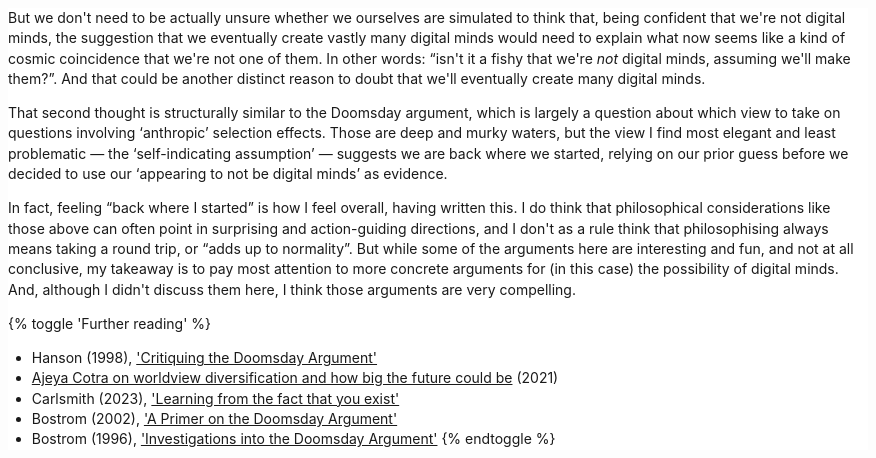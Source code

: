 But we don't need to be actually unsure whether we ourselves are simulated to think that, being confident that we're not digital minds, the suggestion that we eventually create vastly many digital minds would need to explain what now seems like a kind of cosmic coincidence that we're not one of them. In other words: “isn't it a fishy that we're _not_ digital minds, assuming we'll make them?”. And that could be another distinct reason to doubt that we'll eventually create many digital minds.

That second thought is structurally similar to the Doomsday argument, which is largely a question about which view to take on questions involving ‘anthropic’ selection effects. Those are deep and murky waters, but the view I find most elegant and least problematic — the ‘self-indicating assumption’ — suggests we are back where we started, relying on our prior guess before we decided to use our ‘appearing to not be digital minds’ as evidence.

In fact, feeling “back where I started” is how I feel overall, having written this. I do think that philosophical considerations like those above can often point in surprising and action-guiding directions, and I don't as a rule think that philosophising always means taking a round trip, or “adds up to normality”. But while some of the arguments here are interesting and fun, and not at all conclusive, my takeaway is to pay most attention to more concrete arguments for (in this case) the possibility of digital minds. And, although I didn't discuss them here, I think those arguments are very compelling.

{% toggle 'Further reading' %}

- Hanson (1998), ['Critiquing the Doomsday Argument'](http://mason.gmu.edu/~rhanson/Nodoom.html)
- [Ajeya Cotra on worldview diversification and how big the future could be](https://80000hours.org/podcast/episodes/ajeya-cotra-worldview-diversification/) (2021)
- Carlsmith (2023), ['Learning from the fact that you exist'](https://joecarlsmith.com/2021/09/30/sia-ssa-part-1-learning-from-the-fact-that-you-exist)
- Bostrom (2002), ['A Primer on the Doomsday Argument'](https://anthropic-principle.com/q=anthropic_principle/doomsday_argument/)
- Bostrom (1996), ['Investigations into the Doomsday Argument'](https://anthropic-principle.com/preprints/inv/investigations)
  {% endtoggle %}

